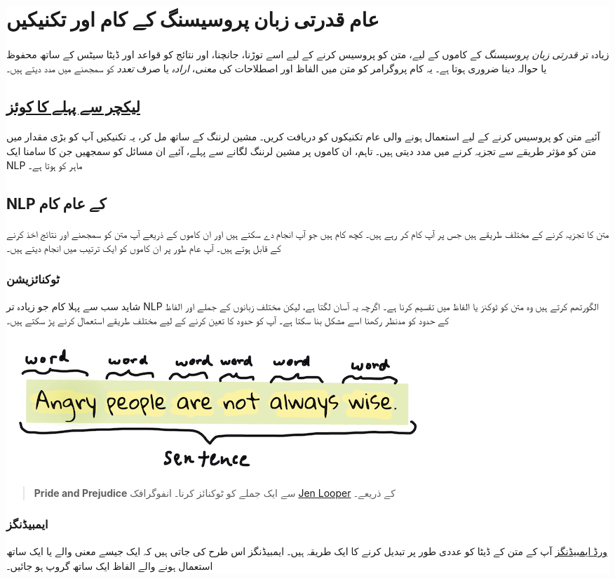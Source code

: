 
# عام قدرتی زبان پروسیسنگ کے کام اور تکنیکیں

زیادہ تر *قدرتی زبان پروسیسنگ* کے کاموں کے لیے، متن کو پروسیس کرنے کے لیے اسے توڑنا، جانچنا، اور نتائج کو قواعد اور ڈیٹا سیٹس کے ساتھ محفوظ یا حوالہ دینا ضروری ہوتا ہے۔ یہ کام پروگرامر کو متن میں الفاظ اور اصطلاحات کی _معنی_، _ارادہ_ یا صرف _تعدد_ کو سمجھنے میں مدد دیتے ہیں۔

## [لیکچر سے پہلے کا کوئز](https://gray-sand-07a10f403.1.azurestaticapps.net/quiz/33/)

آئیے متن کو پروسیس کرنے کے لیے استعمال ہونے والی عام تکنیکوں کو دریافت کریں۔ مشین لرننگ کے ساتھ مل کر، یہ تکنیکیں آپ کو بڑی مقدار میں متن کو مؤثر طریقے سے تجزیہ کرنے میں مدد دیتی ہیں۔ تاہم، ان کاموں پر مشین لرننگ لگانے سے پہلے، آئیے ان مسائل کو سمجھیں جن کا سامنا ایک NLP ماہر کو ہوتا ہے۔

## NLP کے عام کام

متن کا تجزیہ کرنے کے مختلف طریقے ہیں جس پر آپ کام کر رہے ہیں۔ کچھ کام ہیں جو آپ انجام دے سکتے ہیں اور ان کاموں کے ذریعے آپ متن کو سمجھنے اور نتائج اخذ کرنے کے قابل ہوتے ہیں۔ آپ عام طور پر ان کاموں کو ایک ترتیب میں انجام دیتے ہیں۔

### ٹوکنائزیشن

شاید سب سے پہلا کام جو زیادہ تر NLP الگورتھم کرتے ہیں وہ متن کو ٹوکنز یا الفاظ میں تقسیم کرنا ہے۔ اگرچہ یہ آسان لگتا ہے، لیکن مختلف زبانوں کے جملے اور الفاظ کے حدود کو مدنظر رکھنا اسے مشکل بنا سکتا ہے۔ آپ کو حدود کا تعین کرنے کے لیے مختلف طریقے استعمال کرنے پڑ سکتے ہیں۔

![ٹوکنائزیشن](../../../../translated_images/tokenization.1641a160c66cd2d93d4524e8114e93158a9ce0eba3ecf117bae318e8a6ad3487.ur.png)
> **Pride and Prejudice** سے ایک جملے کو ٹوکنائز کرنا۔ انفوگرافک [Jen Looper](https://twitter.com/jenlooper) کے ذریعے۔

### ایمبیڈنگز

[ورڈ ایمبیڈنگز](https://wikipedia.org/wiki/Word_embedding) آپ کے متن کے ڈیٹا کو عددی طور پر تبدیل کرنے کا ایک طریقہ ہیں۔ ایمبیڈنگز اس طرح کی جاتی ہیں کہ ایک جیسے معنی والے یا ایک ساتھ استعمال ہونے والے الفاظ ایک ساتھ گروپ ہو جائیں۔
